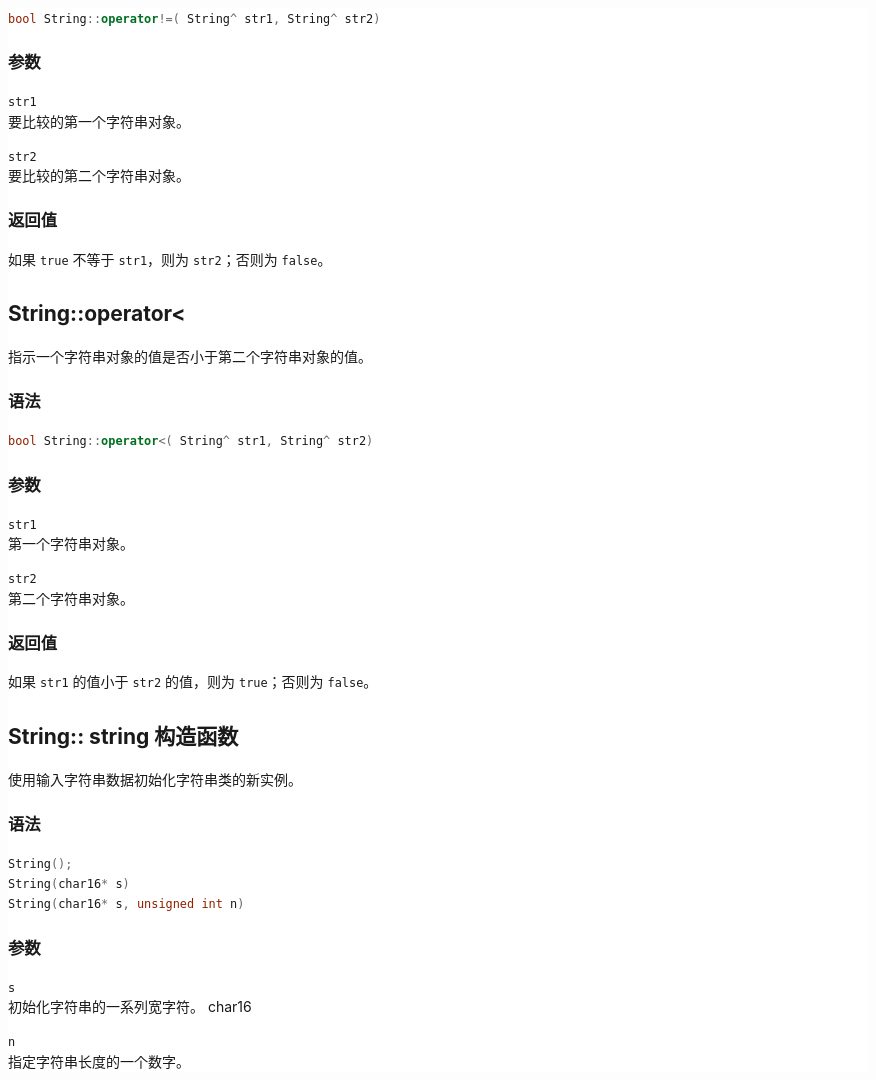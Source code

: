 ```cpp  
bool String::operator!=( String^ str1, String^ str2)  
```  
  
### <a name="parameters"></a>参数  
 `str1`  
 要比较的第一个字符串对象。  
  
 `str2`  
 要比较的第二个字符串对象。  
  
### <a name="return-value"></a>返回值  
 如果 `true` 不等于 `str1`，则为 `str2`；否则为 `false`。   


## <a name="operator-less-than"></a> String::operator&lt; 
指示一个字符串对象的值是否小于第二个字符串对象的值。  
  
### <a name="syntax"></a>语法  
  
```cpp  
bool String::operator<( String^ str1, String^ str2)  
```  
  
### <a name="parameters"></a>参数  
 `str1`  
 第一个字符串对象。  
  
 `str2`  
 第二个字符串对象。  
  
### <a name="return-value"></a>返回值  
 如果 `str1` 的值小于 `str2` 的值，则为 `true`；否则为 `false`。  
  
## <a name="ctor"></a> String:: string 构造函数
使用输入字符串数据初始化字符串类的新实例。  
  
### <a name="syntax"></a>语法  
  
```cpp    
String();    
String(char16* s)  
String(char16* s, unsigned int n)  
```  
  
### <a name="parameters"></a>参数  
 `s`  
 初始化字符串的一系列宽字符。 char16  
  
 `n`  
 指定字符串长度的一个数字。  
  